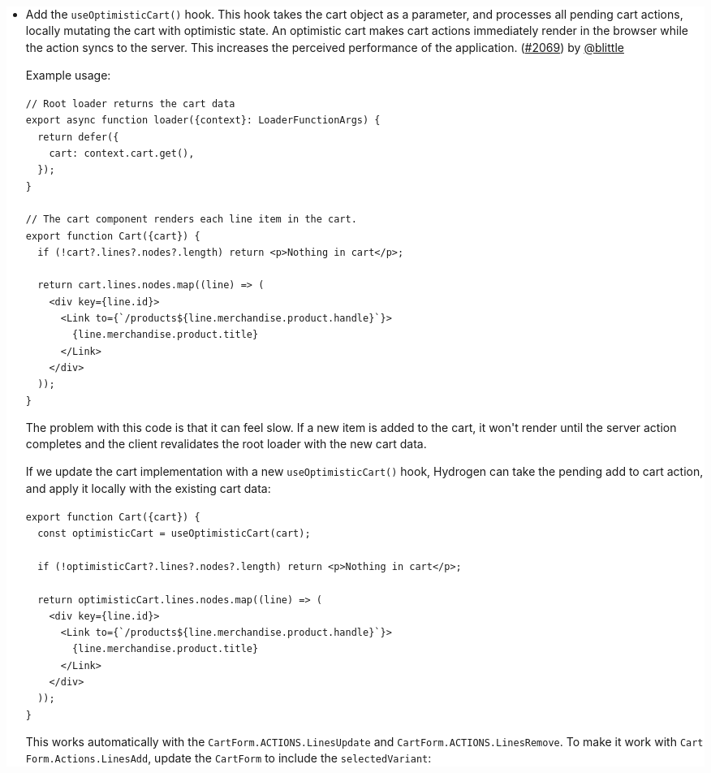 - Add the `useOptimisticCart()` hook. This hook takes the cart object as a parameter, and processes all pending cart actions, locally mutating the cart with optimistic state. An optimistic cart makes cart actions immediately render in the browser while the action syncs to the server. This increases the perceived performance of the application. ([#2069](https://github.com/Shopify/hydrogen/pull/2069)) by [@blittle](https://github.com/blittle)

  Example usage:

  ```tsx
  // Root loader returns the cart data
  export async function loader({context}: LoaderFunctionArgs) {
    return defer({
      cart: context.cart.get(),
    });
  }

  // The cart component renders each line item in the cart.
  export function Cart({cart}) {
    if (!cart?.lines?.nodes?.length) return <p>Nothing in cart</p>;

    return cart.lines.nodes.map((line) => (
      <div key={line.id}>
        <Link to={`/products${line.merchandise.product.handle}`}>
          {line.merchandise.product.title}
        </Link>
      </div>
    ));
  }
  ```

  The problem with this code is that it can feel slow. If a new item is added to the cart, it won't render until the server action completes and the client revalidates the root loader with the new cart data.

  If we update the cart implementation with a new `useOptimisticCart()` hook, Hydrogen can take the pending add to cart action, and apply it locally with the existing cart data:

  ```tsx
  export function Cart({cart}) {
    const optimisticCart = useOptimisticCart(cart);

    if (!optimisticCart?.lines?.nodes?.length) return <p>Nothing in cart</p>;

    return optimisticCart.lines.nodes.map((line) => (
      <div key={line.id}>
        <Link to={`/products${line.merchandise.product.handle}`}>
          {line.merchandise.product.title}
        </Link>
      </div>
    ));
  }
  ```

  This works automatically with the `CartForm.ACTIONS.LinesUpdate` and `CartForm.ACTIONS.LinesRemove`. To make it work with `CartForm.Actions.LinesAdd`, update the `CartForm` to include the `selectedVariant`:
